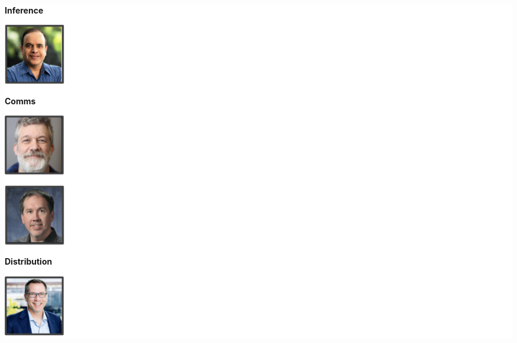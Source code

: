 **Inference**

<img src="./assets/team/rajeev-thakur.png" style="height:1.04167in"
alt="Rajeev Thakur" />

</div>

<div class="col">

**Comms**

<img src="./assets/team/charlie-catlett.png" style="height:1.04167in"
alt="Charlie Catlett" />

<img src="./assets/team/david-martin.png" style="height:1.04167in"
alt="David Martin" />

</div>

<div class="col">

**Distribution**

<img src="./assets/team/brad-ullrich.png" style="height:1.04167in"
alt="Brad Ullrich" />
